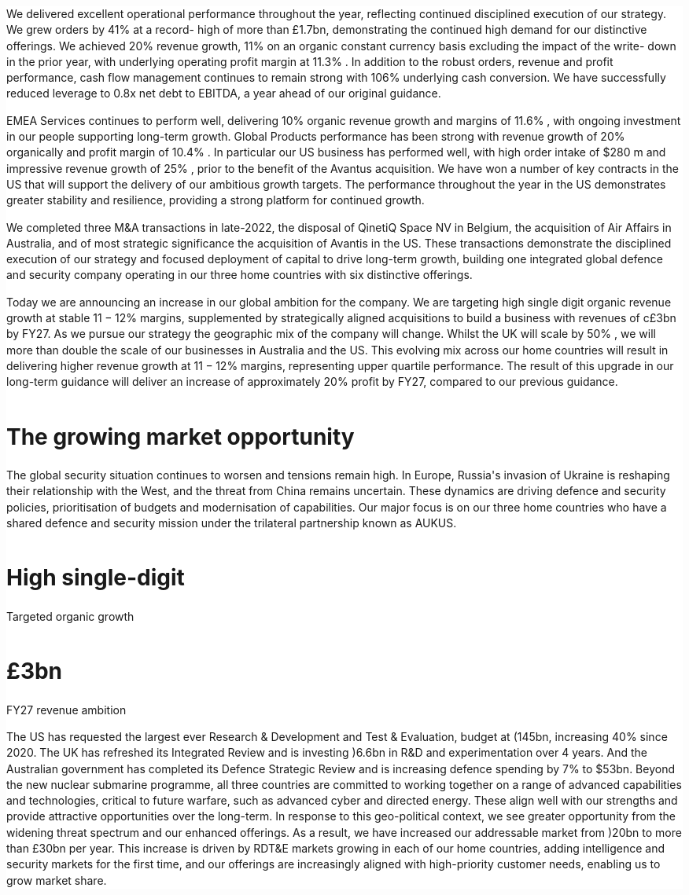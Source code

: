 We delivered excellent operational performance throughout the year, reflecting continued disciplined execution of our strategy. We grew orders by  $41 \%$ at a record- high of more than £1.7bn, demonstrating the continued high demand for our distinctive offerings. We achieved  $20 \%$ revenue growth,  $11 \%$ on an organic constant currency basis excluding the impact of the write- down in the prior year, with underlying operating profit margin at  $11.3 \%$ . In addition to the robust orders, revenue and profit performance, cash flow management continues to remain strong with  $106 \%$ underlying cash conversion. We have successfully reduced leverage to 0.8x net debt to EBITDA, a year ahead of our original guidance.

EMEA Services continues to perform well, delivering  $10\%$  organic revenue growth and margins of  $11.6\%$ , with ongoing investment in our people supporting long-term growth. Global Products performance has been strong with revenue growth of  $20\%$  organically and profit margin of  $10.4\%$ . In particular our US business has performed well, with high order intake of  $\$280$ m and impressive revenue growth of  $25\%$ , prior to the benefit of the Avantus acquisition. We have won a number of key contracts in the US that will support the delivery of our ambitious growth targets. The performance throughout the year in the US demonstrates greater stability and resilience, providing a strong platform for continued growth.

We completed three M&A transactions in late-2022, the disposal of QinetiQ Space NV in Belgium, the acquisition of Air Affairs in Australia, and of most strategic significance the acquisition of Avantis in the US. These transactions demonstrate the disciplined execution of our strategy and focused deployment of capital to drive long-term growth, building one integrated global defence and security company operating in our three home countries with six distinctive offerings.

Today we are announcing an increase in our global ambition for the company. We are targeting high single digit organic revenue growth at stable  $11 - 12\%$  margins, supplemented by strategically aligned acquisitions to build a business with revenues of c£3bn by FY27. As we pursue our strategy the geographic mix of the company will change. Whilst the UK will scale by  $50\%$ , we will more than double the scale of our businesses in Australia and the US. This evolving mix across our home countries will result in delivering higher revenue growth at  $11 - 12\%$  margins, representing upper quartile performance. The result of this upgrade in our long-term guidance will deliver an increase of approximately  $20\%$  profit by FY27, compared to our previous guidance.

# The growing market opportunity

The global security situation continues to worsen and tensions remain high. In Europe, Russia's invasion of Ukraine is reshaping their relationship with the West, and the threat from China remains uncertain. These dynamics are driving defence and security policies, prioritisation of budgets and modernisation of capabilities. Our major focus is on our three home countries who have a shared defence and security mission under the trilateral partnership known as AUKUS.

# High single-digit

Targeted organic growth

# £3bn

FY27 revenue ambition

The US has requested the largest ever Research & Development and Test & Evaluation, budget at \(145bn, increasing 40% since 2020. The UK has refreshed its Integrated Review and is investing \)6.6bn in R&D and experimentation over 4 years. And the Australian government has completed its Defence Strategic Review and is increasing defence spending by 7% to $53bn. Beyond the new nuclear submarine programme, all three countries are committed to working together on a range of advanced capabilities and technologies, critical to future warfare, such as advanced cyber and directed energy. These align well with our strengths and provide attractive opportunities over the long-term. In response to this geo-political context, we see greater opportunity from the widening threat spectrum and our enhanced offerings. As a result, we have increased our addressable market from \)20bn to more than £30bn per year. This increase is driven by RDT&E markets growing in each of our home countries, adding intelligence and security markets for the first time, and our offerings are increasingly aligned with high-priority customer needs, enabling us to grow market share.
